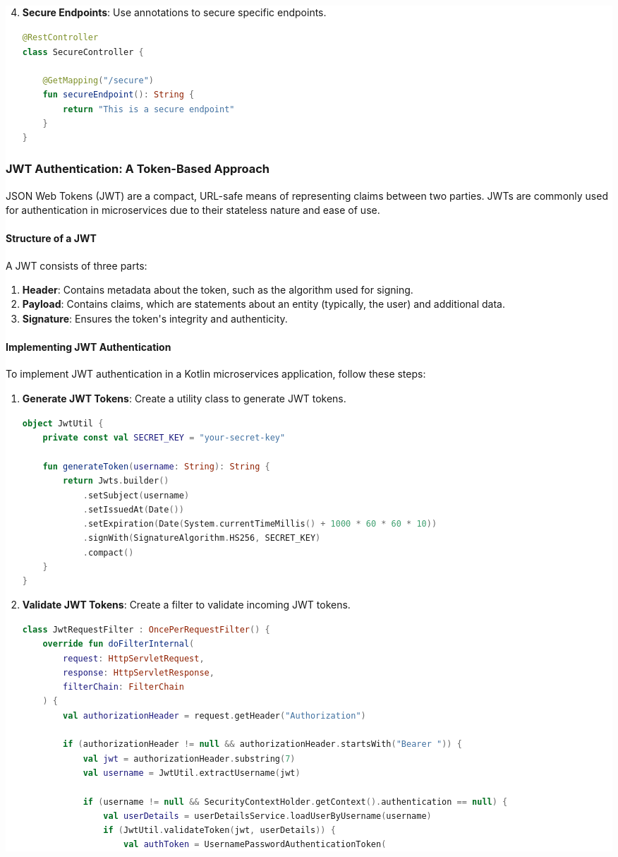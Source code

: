 4. **Secure Endpoints**: Use annotations to secure specific endpoints.

   ```kotlin
   @RestController
   class SecureController {

       @GetMapping("/secure")
       fun secureEndpoint(): String {
           return "This is a secure endpoint"
       }
   }
   ```

### JWT Authentication: A Token-Based Approach

JSON Web Tokens (JWT) are a compact, URL-safe means of representing claims between two parties. JWTs are commonly used for authentication in microservices due to their stateless nature and ease of use.

#### Structure of a JWT

A JWT consists of three parts:

1. **Header**: Contains metadata about the token, such as the algorithm used for signing.
2. **Payload**: Contains claims, which are statements about an entity (typically, the user) and additional data.
3. **Signature**: Ensures the token's integrity and authenticity.

#### Implementing JWT Authentication

To implement JWT authentication in a Kotlin microservices application, follow these steps:

1. **Generate JWT Tokens**: Create a utility class to generate JWT tokens.

   ```kotlin
   object JwtUtil {
       private const val SECRET_KEY = "your-secret-key"

       fun generateToken(username: String): String {
           return Jwts.builder()
               .setSubject(username)
               .setIssuedAt(Date())
               .setExpiration(Date(System.currentTimeMillis() + 1000 * 60 * 60 * 10))
               .signWith(SignatureAlgorithm.HS256, SECRET_KEY)
               .compact()
       }
   }
   ```

2. **Validate JWT Tokens**: Create a filter to validate incoming JWT tokens.

   ```kotlin
   class JwtRequestFilter : OncePerRequestFilter() {
       override fun doFilterInternal(
           request: HttpServletRequest,
           response: HttpServletResponse,
           filterChain: FilterChain
       ) {
           val authorizationHeader = request.getHeader("Authorization")

           if (authorizationHeader != null && authorizationHeader.startsWith("Bearer ")) {
               val jwt = authorizationHeader.substring(7)
               val username = JwtUtil.extractUsername(jwt)

               if (username != null && SecurityContextHolder.getContext().authentication == null) {
                   val userDetails = userDetailsService.loadUserByUsername(username)
                   if (JwtUtil.validateToken(jwt, userDetails)) {
                       val authToken = UsernamePasswordAuthenticationToken(
   ```